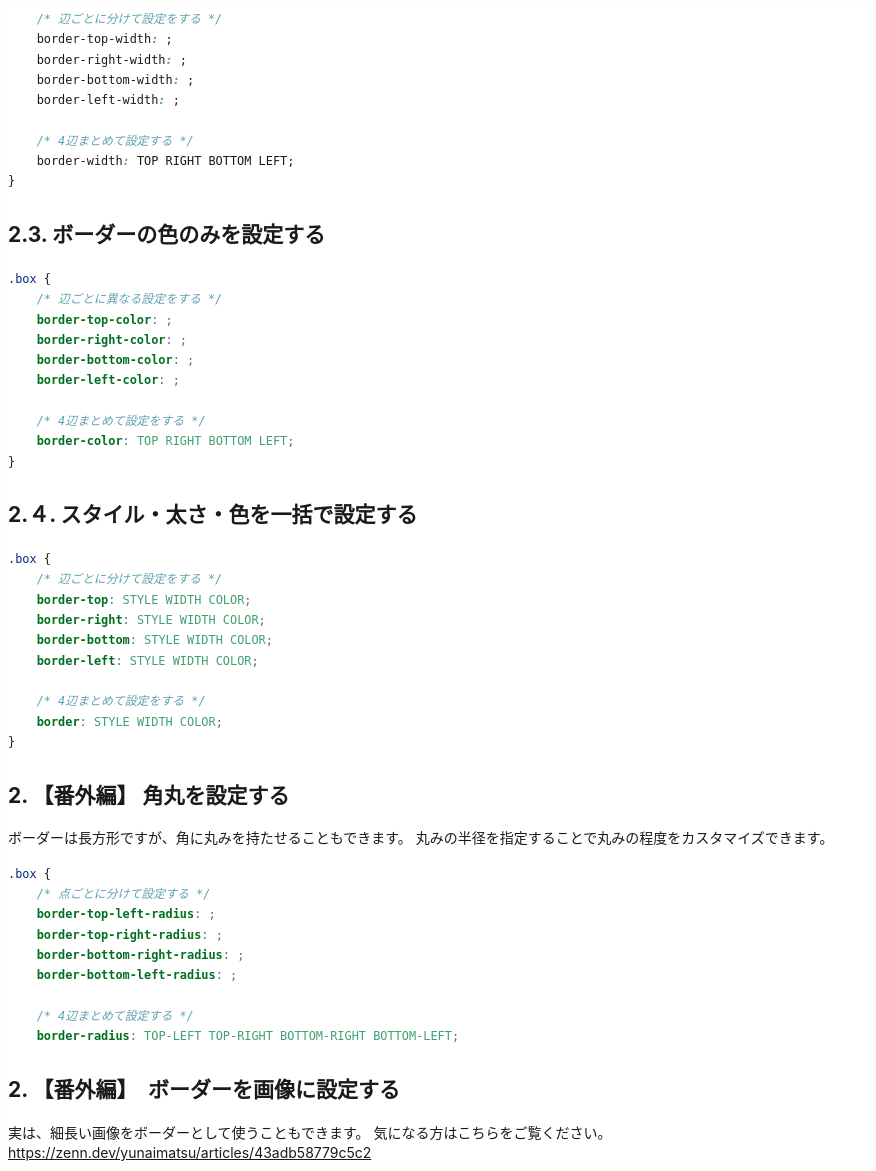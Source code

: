 ```css:style.css
    /* 辺ごとに分けて設定をする */
    border-top-width: ;
    border-right-width: ;
    border-bottom-width: ;
    border-left-width: ;

    /* 4辺まとめて設定する */
    border-width: TOP RIGHT BOTTOM LEFT;
}
```
## 2.3. ボーダーの色のみを設定する
```css:style.css
.box {
    /* 辺ごとに異なる設定をする */
    border-top-color: ;
    border-right-color: ;
    border-bottom-color: ;
    border-left-color: ;

    /* 4辺まとめて設定をする */
    border-color: TOP RIGHT BOTTOM LEFT;
}
```
## 2.４. スタイル・太さ・色を一括で設定する
```css:style.css
.box {
    /* 辺ごとに分けて設定をする */
    border-top: STYLE WIDTH COLOR;
    border-right: STYLE WIDTH COLOR;
    border-bottom: STYLE WIDTH COLOR;
    border-left: STYLE WIDTH COLOR;

    /* 4辺まとめて設定をする */
    border: STYLE WIDTH COLOR;
}
```
## 2. 【番外編】 角丸を設定する
ボーダーは長方形ですが、角に丸みを持たせることもできます。
丸みの半径を指定することで丸みの程度をカスタマイズできます。
```css:style.css
.box {
    /* 点ごとに分けて設定する */
    border-top-left-radius: ;
    border-top-right-radius: ;
    border-bottom-right-radius: ;
    border-bottom-left-radius: ;

    /* 4辺まとめて設定する */
    border-radius: TOP-LEFT TOP-RIGHT BOTTOM-RIGHT BOTTOM-LEFT;
```
## 2. 【番外編】　ボーダーを画像に設定する
実は、細長い画像をボーダーとして使うこともできます。
気になる方はこちらをご覧ください。
https://zenn.dev/yunaimatsu/articles/43adb58779c5c2
